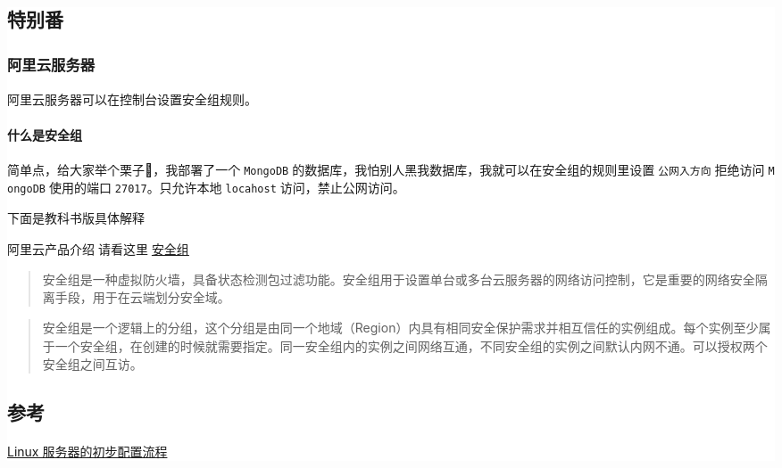 [](#特别番 "特别番")特别番
-----------------

### [](#阿里云服务器 "阿里云服务器")阿里云服务器

阿里云服务器可以在控制台设置安全组规则。

#### [](#什么是安全组 "什么是安全组")什么是安全组

简单点，给大家举个栗子🌰，我部署了一个 `MongoDB` 的数据库，我怕别人黑我数据库，我就可以在安全组的规则里设置 `公网入方向` 拒绝访问 `MongoDB` 使用的端口 `27017`。只允许本地 `locahost` 访问，禁止公网访问。

下面是教科书版具体解释

阿里云产品介绍 请看这里 [安全组](https://www.alibabacloud.com/help/zh/doc-detail/25387.htm)

> 安全组是一种虚拟防火墙，具备状态检测包过滤功能。安全组用于设置单台或多台云服务器的网络访问控制，它是重要的网络安全隔离手段，用于在云端划分安全域。

> 安全组是一个逻辑上的分组，这个分组是由同一个地域（Region）内具有相同安全保护需求并相互信任的实例组成。每个实例至少属于一个安全组，在创建的时候就需要指定。同一安全组内的实例之间网络互通，不同安全组的实例之间默认内网不通。可以授权两个安全组之间互访。

[](#参考 "参考")参考
--------------

[Linux 服务器的初步配置流程](http://www.ruanyifeng.com/blog/2014/03/server_setup.html)